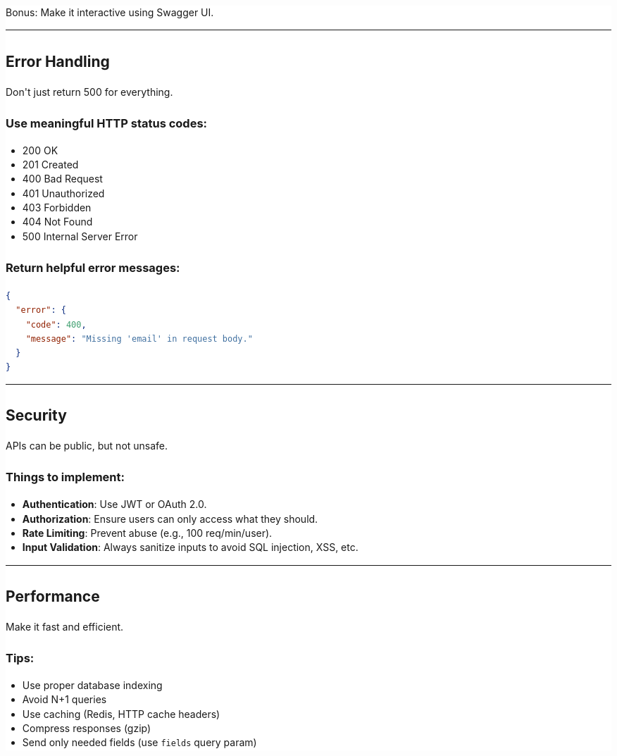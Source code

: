 Bonus: Make it interactive using Swagger UI.

---

## Error Handling

Don't just return 500 for everything.

### Use meaningful HTTP status codes:

- 200 OK
- 201 Created
- 400 Bad Request
- 401 Unauthorized
- 403 Forbidden
- 404 Not Found
- 500 Internal Server Error

### Return helpful error messages:

```json
{
  "error": {
    "code": 400,
    "message": "Missing 'email' in request body."
  }
}
```

---

## Security

APIs can be public, but not unsafe.

### Things to implement:

- **Authentication**: Use JWT or OAuth 2.0.
- **Authorization**: Ensure users can only access what they should.
- **Rate Limiting**: Prevent abuse (e.g., 100 req/min/user).
- **Input Validation**: Always sanitize inputs to avoid SQL injection, XSS, etc.

---

## Performance

Make it fast and efficient.

### Tips:

- Use proper database indexing
- Avoid N+1 queries
- Use caching (Redis, HTTP cache headers)
- Compress responses (gzip)
- Send only needed fields (use `fields` query param)
